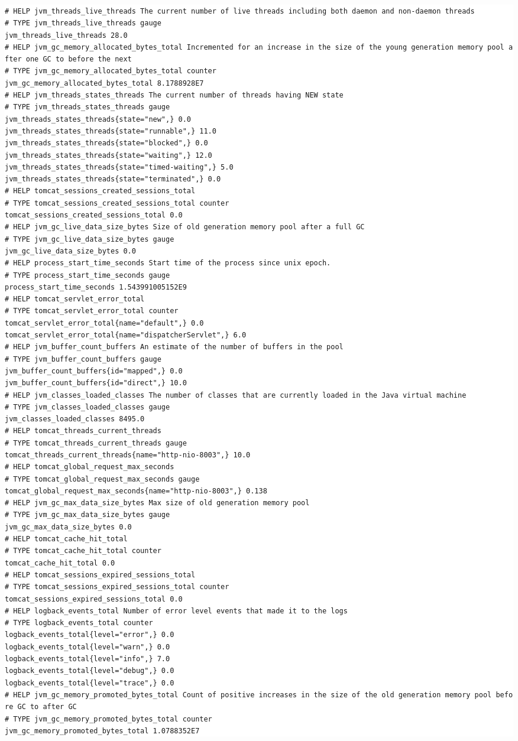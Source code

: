 ```
# HELP jvm_threads_live_threads The current number of live threads including both daemon and non-daemon threads
# TYPE jvm_threads_live_threads gauge
jvm_threads_live_threads 28.0
# HELP jvm_gc_memory_allocated_bytes_total Incremented for an increase in the size of the young generation memory pool after one GC to before the next
# TYPE jvm_gc_memory_allocated_bytes_total counter
jvm_gc_memory_allocated_bytes_total 8.1788928E7
# HELP jvm_threads_states_threads The current number of threads having NEW state
# TYPE jvm_threads_states_threads gauge
jvm_threads_states_threads{state="new",} 0.0
jvm_threads_states_threads{state="runnable",} 11.0
jvm_threads_states_threads{state="blocked",} 0.0
jvm_threads_states_threads{state="waiting",} 12.0
jvm_threads_states_threads{state="timed-waiting",} 5.0
jvm_threads_states_threads{state="terminated",} 0.0
# HELP tomcat_sessions_created_sessions_total  
# TYPE tomcat_sessions_created_sessions_total counter
tomcat_sessions_created_sessions_total 0.0
# HELP jvm_gc_live_data_size_bytes Size of old generation memory pool after a full GC
# TYPE jvm_gc_live_data_size_bytes gauge
jvm_gc_live_data_size_bytes 0.0
# HELP process_start_time_seconds Start time of the process since unix epoch.
# TYPE process_start_time_seconds gauge
process_start_time_seconds 1.543991005152E9
# HELP tomcat_servlet_error_total  
# TYPE tomcat_servlet_error_total counter
tomcat_servlet_error_total{name="default",} 0.0
tomcat_servlet_error_total{name="dispatcherServlet",} 6.0
# HELP jvm_buffer_count_buffers An estimate of the number of buffers in the pool
# TYPE jvm_buffer_count_buffers gauge
jvm_buffer_count_buffers{id="mapped",} 0.0
jvm_buffer_count_buffers{id="direct",} 10.0
# HELP jvm_classes_loaded_classes The number of classes that are currently loaded in the Java virtual machine
# TYPE jvm_classes_loaded_classes gauge
jvm_classes_loaded_classes 8495.0
# HELP tomcat_threads_current_threads  
# TYPE tomcat_threads_current_threads gauge
tomcat_threads_current_threads{name="http-nio-8003",} 10.0
# HELP tomcat_global_request_max_seconds  
# TYPE tomcat_global_request_max_seconds gauge
tomcat_global_request_max_seconds{name="http-nio-8003",} 0.138
# HELP jvm_gc_max_data_size_bytes Max size of old generation memory pool
# TYPE jvm_gc_max_data_size_bytes gauge
jvm_gc_max_data_size_bytes 0.0
# HELP tomcat_cache_hit_total  
# TYPE tomcat_cache_hit_total counter
tomcat_cache_hit_total 0.0
# HELP tomcat_sessions_expired_sessions_total  
# TYPE tomcat_sessions_expired_sessions_total counter
tomcat_sessions_expired_sessions_total 0.0
# HELP logback_events_total Number of error level events that made it to the logs
# TYPE logback_events_total counter
logback_events_total{level="error",} 0.0
logback_events_total{level="warn",} 0.0
logback_events_total{level="info",} 7.0
logback_events_total{level="debug",} 0.0
logback_events_total{level="trace",} 0.0
# HELP jvm_gc_memory_promoted_bytes_total Count of positive increases in the size of the old generation memory pool before GC to after GC
# TYPE jvm_gc_memory_promoted_bytes_total counter
jvm_gc_memory_promoted_bytes_total 1.0788352E7
```